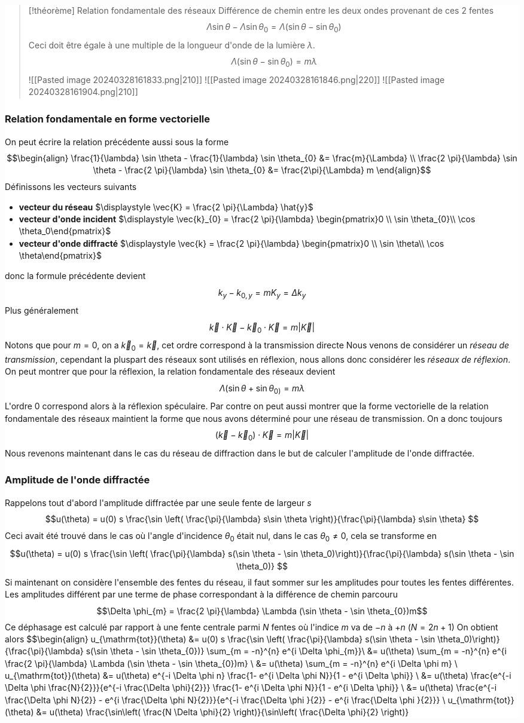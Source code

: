 > [!théorème] Relation fondamentale des réseaux
> Différence de chemin entre les deux ondes provenant de ces 2 fentes $$\Lambda \sin \theta - \Lambda \sin \theta_{0} = \Lambda (\sin \theta - \sin \theta_0)$$ Ceci doit être égale à une multiple de la longueur d'onde de la lumière $\lambda$.$$\Lambda (\sin \theta - \sin \theta_{0})= m \lambda$$ ![[Pasted image 20240328161833.png|210]] ![[Pasted image 20240328161846.png|220]] ![[Pasted image 20240328161904.png|210]] 

### Relation fondamentale en forme vectorielle

On peut écrire la relation précédente aussi sous la forme $$\begin{align}
\frac{1}{\lambda} \sin \theta - \frac{1}{\lambda} \sin \theta_{0} &= \frac{m}{\Lambda} \\
\frac{2 \pi}{\lambda} \sin \theta - \frac{2 \pi}{\lambda} \sin \theta_{0} &= \frac{2\pi}{\Lambda} m
\end{align}$$ Définissons les vecteurs suivants 
- **vecteur du réseau** $\displaystyle \vec{K} = \frac{2 \pi}{\Lambda} \hat{y}$ 
- **vecteur d'onde incident** $\displaystyle \vec{k}_{0} = \frac{2 \pi}{\lambda} \begin{pmatrix}0 \\ \sin \theta_{0}\\ \cos \theta_0\end{pmatrix}$
- **vecteur d'onde diffracté** $\displaystyle \vec{k} = \frac{2 \pi}{\lambda} \begin{pmatrix}0 \\ \sin \theta\\ \cos \theta\end{pmatrix}$
 
donc la formule précédente devient $$k_{y} - k_{0,y} = m K_{y} = \Delta k_{y}$$Plus généralement $$\vec{k} \cdot \vec{K} - \vec{k}_{0}\cdot \vec{K} = m |\vec{K}|$$Notons que pour $m=0$, on a $\vec{k}_{0}= \vec{k}$, cet ordre correspond à la transmission directe
Nous venons de considérer un *réseau de transmission*, cependant la pluspart des réseaux sont utilisés en réflexion, nous allons donc considérer les *réseaux de réflexion*. On peut montrer que pour la réflexion, la relation fondamentale des réseaux devient $$\Lambda (\sin \theta + \sin \theta_{0)}= m \lambda$$L'ordre 0 correspond alors à la réflexion spéculaire. Par contre on peut aussi montrer que la forme vectorielle de la relation fondamentale des réseaux maintient la forme que nous avons déterminé pour une réseau de transmission. On a donc toujours $$\left(\vec{k} - \vec{k}_{0} \right) \cdot \vec{K} = m |\vec{K}|$$Nous revenons maintenant dans le cas du réseau de diffraction dans le but de calculer l'amplitude de l'onde diffractée.

### Amplitude de l'onde diffractée

Rappelons tout d'abord l'amplitude diffractée par une seule fente de largeur $s$ $$u(\theta) = u(0) s \frac{\sin \left( \frac{\pi}{\lambda} s\sin \theta \right)}{\frac{\pi}{\lambda} s\sin \theta} $$Ceci avait été trouvé dans le cas où l'angle d'incidence $\theta_0$ était nul, dans le cas $\theta_{0}\neq 0$, cela se transforme en $$u(\theta) = u(0) s \frac{\sin \left( \frac{\pi}{\lambda} s(\sin \theta - \sin \theta_0)\right)}{\frac{\pi}{\lambda} s(\sin \theta - \sin \theta_0)} $$Si maintenant on considère l'ensemble des fentes du réseau, il faut sommer sur les amplitudes pour toutes les fentes différentes. Les amplitudes différent par une terme de phase correspondant à la différence de chemin parcouru$$\Delta \phi_{m} = \frac{2 \pi}{\lambda} \Lambda (\sin \theta - \sin \theta_{0})m$$Ce déphasage est calculé par rapport à une fente centrale parmi $N$ fentes où l'indice $m$ va de $-n$ à $+n$ ($N= 2n+1$)
 On obtient alors $$\begin{align}
u_{\mathrm{tot}}(\theta) &= u(0) s \frac{\sin \left( \frac{\pi}{\lambda} s(\sin \theta - \sin \theta_0)\right)}{\frac{\pi}{\lambda} s(\sin \theta - \sin \theta_{0})} \sum_{m = -n}^{n}  e^{i \Delta \phi_{m}}\\
&= u(\theta) \sum_{m = -n}^{n}  e^{i \frac{2 \pi}{\lambda} \Lambda (\sin \theta - \sin \theta_{0})m} \\
&= u(\theta) \sum_{m = -n}^{n}  e^{i \Delta \phi m} \\
u_{\mathrm{tot}}(\theta) &= u(\theta) e^{-i \Delta \phi n} \frac{1- e^{i \Delta \phi N}}{1 - e^{i \Delta \phi}} \\
&= u(\theta) \frac{e^{-i \Delta \phi \frac{N}{2}}}{e^{-i \frac{\Delta \phi}{2}}} \frac{1- e^{i \Delta \phi N}}{1 - e^{i \Delta \phi}} \\
&= u(\theta) \frac{e^{-i \frac{\Delta \phi N}{2}} - e^{i \frac{\Delta \phi N}{2}}}{e^{-i \frac{\Delta \phi }{2}} - e^{i \frac{\Delta \phi }{2}}} \\
u_{\mathrm{tot}}(\theta) &= u(\theta) \frac{\sin\left( \frac{N \Delta \phi}{2} \right)}{\sin\left( \frac{\Delta \phi}{2} \right)}